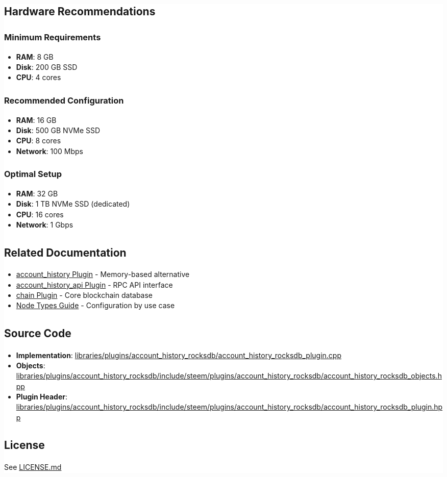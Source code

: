 ## Hardware Recommendations

### Minimum Requirements

- **RAM**: 8 GB
- **Disk**: 200 GB SSD
- **CPU**: 4 cores

### Recommended Configuration

- **RAM**: 16 GB
- **Disk**: 500 GB NVMe SSD
- **CPU**: 8 cores
- **Network**: 100 Mbps

### Optimal Setup

- **RAM**: 32 GB
- **Disk**: 1 TB NVMe SSD (dedicated)
- **CPU**: 16 cores
- **Network**: 1 Gbps

## Related Documentation

- [account_history Plugin](account_history.md) - Memory-based alternative
- [account_history_api Plugin](account_history_api.md) - RPC API interface
- [chain Plugin](chain.md) - Core blockchain database
- [Node Types Guide](../operations/node-types-guide.md) - Configuration by use case

## Source Code

- **Implementation**: [libraries/plugins/account_history_rocksdb/account_history_rocksdb_plugin.cpp](../../libraries/plugins/account_history_rocksdb/account_history_rocksdb_plugin.cpp)
- **Objects**: [libraries/plugins/account_history_rocksdb/include/steem/plugins/account_history_rocksdb/account_history_rocksdb_objects.hpp](../../libraries/plugins/account_history_rocksdb/include/steem/plugins/account_history_rocksdb/account_history_rocksdb_objects.hpp)
- **Plugin Header**: [libraries/plugins/account_history_rocksdb/include/steem/plugins/account_history_rocksdb/account_history_rocksdb_plugin.hpp](../../libraries/plugins/account_history_rocksdb/include/steem/plugins/account_history_rocksdb/account_history_rocksdb_plugin.hpp)

## License

See [LICENSE.md](../../LICENSE.md)
